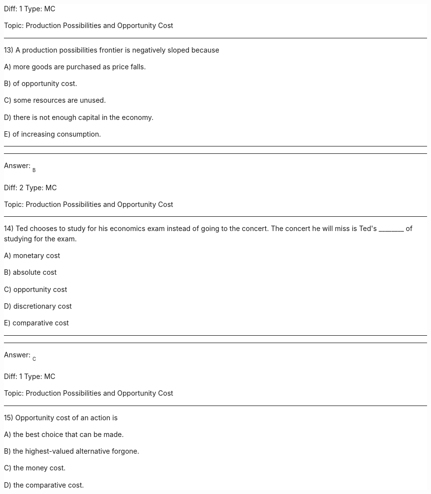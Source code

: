 Diff: 1 Type: MC

Topic: Production Possibilities and Opportunity Cost

---
13\) A production possibilities frontier is negatively sloped because

A\) more goods are purchased as price falls.

B\) of opportunity cost.

C\) some resources are unused.

D\) there is not enough capital in the economy.

E\) of increasing consumption.



---
---
Answer: <sub><sub>B<sub><sub>

Diff: 2 Type: MC

Topic: Production Possibilities and Opportunity Cost

---
14\) Ted chooses to study for his economics exam instead of going to the
concert. The concert he will miss is Ted\'s \_\_\_\_\_\_\_\_ of studying
for the exam.

A\) monetary cost

B\) absolute cost

C\) opportunity cost

D\) discretionary cost

E\) comparative cost



---
---
Answer: <sub><sub>C<sub><sub>

Diff: 1 Type: MC

Topic: Production Possibilities and Opportunity Cost

---
15\) Opportunity cost of an action is

A\) the best choice that can be made.

B\) the highest-valued alternative forgone.

C\) the money cost.

D\) the comparative cost.
